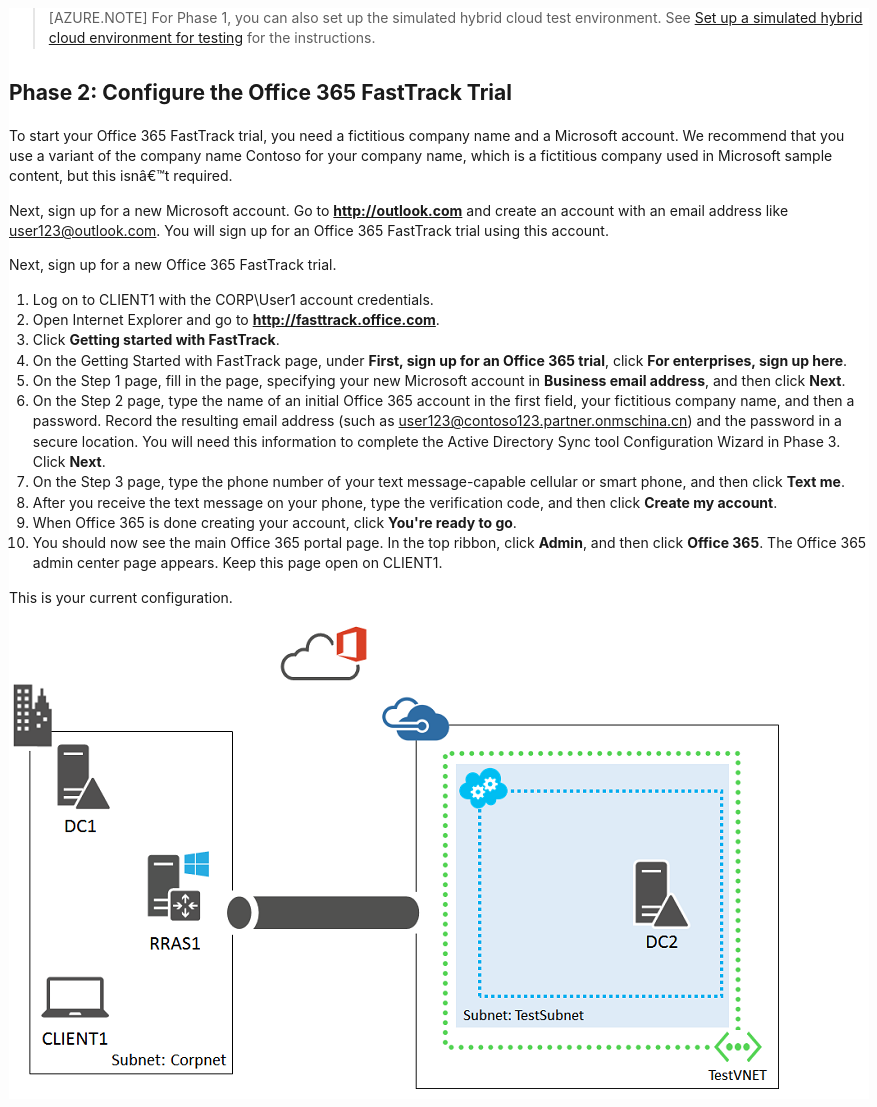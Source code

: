 > [AZURE.NOTE] For Phase 1, you can also set up the simulated hybrid cloud test environment. See [Set up a simulated hybrid cloud environment for testing](/documentation/articles/virtual-networks-setup-simulated-hybrid-cloud-environment-testing) for the instructions.

## Phase 2: Configure the Office 365 FastTrack Trial

To start your Office 365 FastTrack trial, you need a fictitious company name and a Microsoft account. We recommend that you use a variant of the company name Contoso for your company name, which is a fictitious company used in Microsoft sample content, but this isnâ€™t required.

Next, sign up for a new Microsoft account. Go to **http://outlook.com** and create an account with an email address like user123@outlook.com. You will sign up for an Office 365 FastTrack trial using this account.

Next, sign up for a new Office 365 FastTrack trial.

1.	Log on to CLIENT1 with the CORP\User1 account credentials.
2.	Open Internet Explorer and go to **http://fasttrack.office.com**.
3.	Click **Getting started with FastTrack**.
4.	On the Getting Started with FastTrack page, under **First, sign up for an Office 365 trial**, click **For enterprises, sign up here**.
5.	On the Step 1 page, fill in the page, specifying your new Microsoft account in **Business email address**, and then click **Next**.
6.	On the Step 2 page, type the name of an initial Office 365 account in the first field, your fictitious company name, and then a password. Record the resulting email address (such as user123@contoso123.partner.onmschina.cn) and the password in a secure location. You will need this information to complete the Active Directory Sync tool Configuration Wizard in Phase 3. Click **Next**.
7.	On the Step 3 page, type the phone number of your text message-capable cellular or smart phone, and then click **Text me**.
8.	After you receive the text message on your phone, type the verification code, and then click **Create my account**. 
9.	When Office 365 is done creating your account, click **You're ready to go**.
10.	You should now see the main Office 365 portal page. In the top ribbon, click **Admin**, and then click **Office 365**. The Office 365 admin center page appears. Keep this page open on CLIENT1.

This is your current configuration.

![](./media/virtual-networks-setup-dirsync-hybrid-cloud-testing/CreateDirSyncHybridCloud_2.png)
